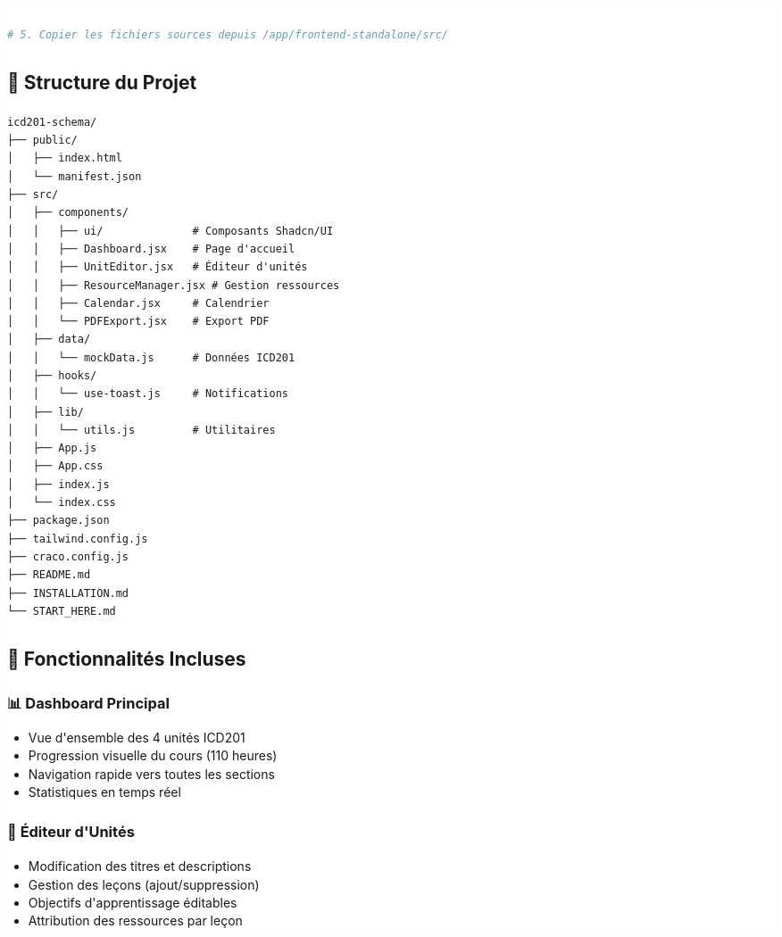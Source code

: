 ```bash

# 5. Copier les fichiers sources depuis /app/frontend-standalone/src/
```

## 📁 Structure du Projet

```
icd201-schema/
├── public/
│   ├── index.html
│   └── manifest.json
├── src/
│   ├── components/
│   │   ├── ui/              # Composants Shadcn/UI
│   │   ├── Dashboard.jsx    # Page d'accueil
│   │   ├── UnitEditor.jsx   # Éditeur d'unités
│   │   ├── ResourceManager.jsx # Gestion ressources
│   │   ├── Calendar.jsx     # Calendrier
│   │   └── PDFExport.jsx    # Export PDF
│   ├── data/
│   │   └── mockData.js      # Données ICD201
│   ├── hooks/
│   │   └── use-toast.js     # Notifications
│   ├── lib/
│   │   └── utils.js         # Utilitaires
│   ├── App.js
│   ├── App.css
│   ├── index.js
│   └── index.css
├── package.json
├── tailwind.config.js
├── craco.config.js
├── README.md
├── INSTALLATION.md
└── START_HERE.md
```

## 🎨 Fonctionnalités Incluses

### 📊 **Dashboard Principal**
- Vue d'ensemble des 4 unités ICD201
- Progression visuelle du cours (110 heures)
- Navigation rapide vers toutes les sections
- Statistiques en temps réel

### 📝 **Éditeur d'Unités**
- Modification des titres et descriptions
- Gestion des leçons (ajout/suppression)
- Objectifs d'apprentissage éditables
- Attribution des ressources par leçon
